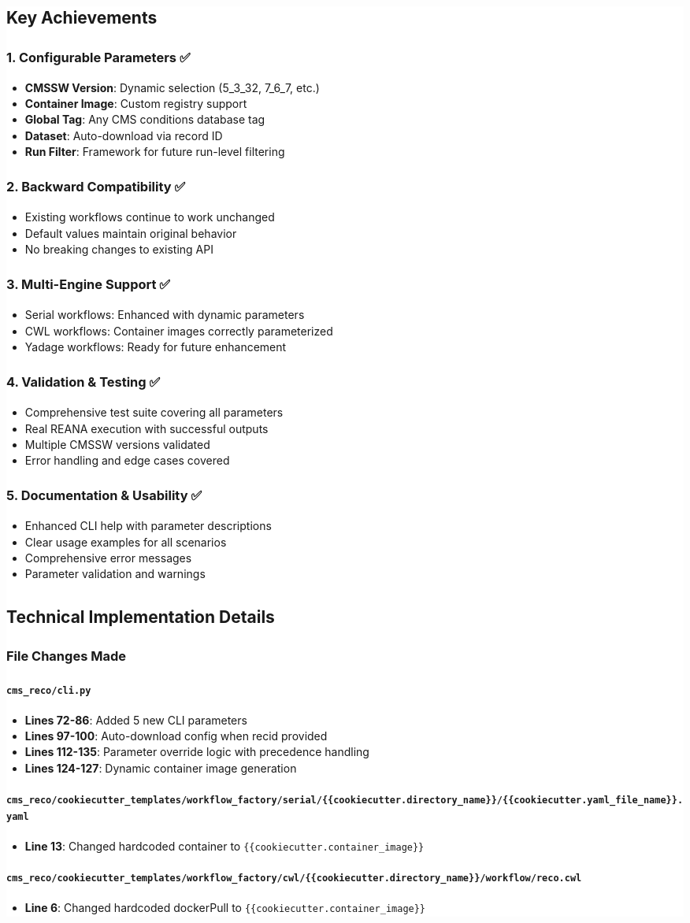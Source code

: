 ## Key Achievements

### 1. Configurable Parameters ✅
- **CMSSW Version**: Dynamic selection (5_3_32, 7_6_7, etc.)
- **Container Image**: Custom registry support
- **Global Tag**: Any CMS conditions database tag
- **Dataset**: Auto-download via record ID
- **Run Filter**: Framework for future run-level filtering

### 2. Backward Compatibility ✅
- Existing workflows continue to work unchanged
- Default values maintain original behavior
- No breaking changes to existing API

### 3. Multi-Engine Support ✅
- Serial workflows: Enhanced with dynamic parameters
- CWL workflows: Container images correctly parameterized
- Yadage workflows: Ready for future enhancement

### 4. Validation & Testing ✅
- Comprehensive test suite covering all parameters
- Real REANA execution with successful outputs
- Multiple CMSSW versions validated
- Error handling and edge cases covered

### 5. Documentation & Usability ✅
- Enhanced CLI help with parameter descriptions
- Clear usage examples for all scenarios
- Comprehensive error messages
- Parameter validation and warnings

## Technical Implementation Details

### File Changes Made

#### `cms_reco/cli.py`
- **Lines 72-86**: Added 5 new CLI parameters
- **Lines 97-100**: Auto-download config when recid provided
- **Lines 112-135**: Parameter override logic with precedence handling
- **Lines 124-127**: Dynamic container image generation

#### `cms_reco/cookiecutter_templates/workflow_factory/serial/{{cookiecutter.directory_name}}/{{cookiecutter.yaml_file_name}}.yaml`
- **Line 13**: Changed hardcoded container to `{{cookiecutter.container_image}}`

#### `cms_reco/cookiecutter_templates/workflow_factory/cwl/{{cookiecutter.directory_name}}/workflow/reco.cwl`
- **Line 6**: Changed hardcoded dockerPull to `{{cookiecutter.container_image}}`
